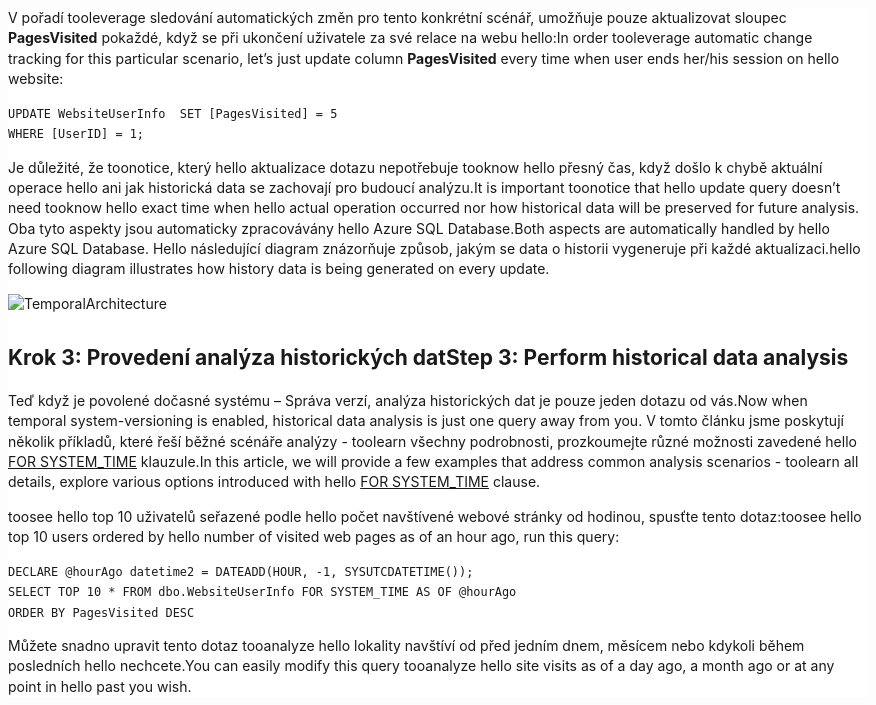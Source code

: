 <span data-ttu-id="a6268-149">V pořadí tooleverage sledování automatických změn pro tento konkrétní scénář, umožňuje pouze aktualizovat sloupec **PagesVisited** pokaždé, když se při ukončení uživatele za své relace na webu hello:</span><span class="sxs-lookup"><span data-stu-id="a6268-149">In order tooleverage automatic change tracking for this particular scenario, let’s just update column **PagesVisited** every time when user ends her/his session on hello website:</span></span>

````
UPDATE WebsiteUserInfo  SET [PagesVisited] = 5 
WHERE [UserID] = 1;
````

<span data-ttu-id="a6268-150">Je důležité, že toonotice, který hello aktualizace dotazu nepotřebuje tooknow hello přesný čas, když došlo k chybě aktuální operace hello ani jak historická data se zachovají pro budoucí analýzu.</span><span class="sxs-lookup"><span data-stu-id="a6268-150">It is important toonotice that hello update query doesn’t need tooknow hello exact time when hello actual operation occurred nor how historical data will be preserved for future analysis.</span></span> <span data-ttu-id="a6268-151">Oba tyto aspekty jsou automaticky zpracovávány hello Azure SQL Database.</span><span class="sxs-lookup"><span data-stu-id="a6268-151">Both aspects are automatically handled by hello Azure SQL Database.</span></span> <span data-ttu-id="a6268-152">Hello následující diagram znázorňuje způsob, jakým se data o historii vygeneruje při každé aktualizaci.</span><span class="sxs-lookup"><span data-stu-id="a6268-152">hello following diagram illustrates how history data is being generated on every update.</span></span>

![TemporalArchitecture](./media/sql-database-temporal-tables/AzureTemporal5.png)

## <a name="step-3-perform-historical-data-analysis"></a><span data-ttu-id="a6268-154">Krok 3: Provedení analýza historických dat</span><span class="sxs-lookup"><span data-stu-id="a6268-154">Step 3: Perform historical data analysis</span></span>
<span data-ttu-id="a6268-155">Teď když je povolené dočasné systému – Správa verzí, analýza historických dat je pouze jeden dotazu od vás.</span><span class="sxs-lookup"><span data-stu-id="a6268-155">Now when temporal system-versioning is enabled, historical data analysis is just one query away from you.</span></span> <span data-ttu-id="a6268-156">V tomto článku jsme poskytují několik příkladů, které řeší běžné scénáře analýzy - toolearn všechny podrobnosti, prozkoumejte různé možnosti zavedené hello [FOR SYSTEM_TIME](https://msdn.microsoft.com/library/dn935015.aspx#Anchor_3) klauzule.</span><span class="sxs-lookup"><span data-stu-id="a6268-156">In this article, we will provide a few examples that address common analysis scenarios - toolearn all details, explore various options introduced with hello [FOR SYSTEM_TIME](https://msdn.microsoft.com/library/dn935015.aspx#Anchor_3) clause.</span></span>

<span data-ttu-id="a6268-157">toosee hello top 10 uživatelů seřazené podle hello počet navštívené webové stránky od hodinou, spusťte tento dotaz:</span><span class="sxs-lookup"><span data-stu-id="a6268-157">toosee hello top 10 users ordered by hello number of visited web pages as of an hour ago, run this query:</span></span>

````
DECLARE @hourAgo datetime2 = DATEADD(HOUR, -1, SYSUTCDATETIME());
SELECT TOP 10 * FROM dbo.WebsiteUserInfo FOR SYSTEM_TIME AS OF @hourAgo
ORDER BY PagesVisited DESC
````

<span data-ttu-id="a6268-158">Můžete snadno upravit tento dotaz tooanalyze hello lokality navštíví od před jedním dnem, měsícem nebo kdykoli během posledních hello nechcete.</span><span class="sxs-lookup"><span data-stu-id="a6268-158">You can easily modify this query tooanalyze hello site visits as of a day ago, a month ago or at any point in hello past you wish.</span></span>
